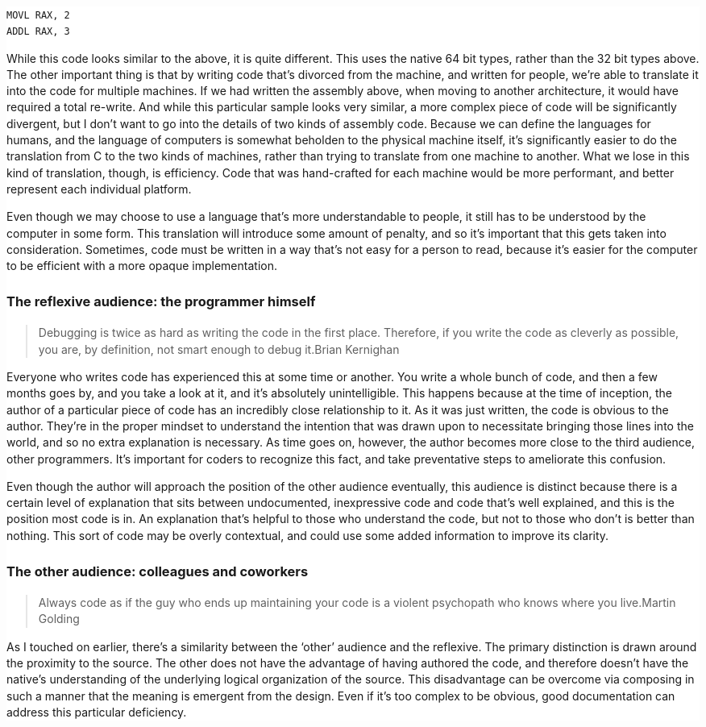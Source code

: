 ```
MOVL RAX, 2
ADDL RAX, 3
```

While this code looks similar to the above, it is quite different. This uses the native 64 bit types, rather than the 32 bit types above. The other important thing is that by writing code that’s divorced from the machine, and written for people, we’re able to translate it into the code for multiple machines. If we had written the assembly above, when moving to another architecture, it would have required a total re-write. And while this particular sample looks very similar, a more complex piece of code will be significantly divergent, but I don’t want to go into the details of two kinds of assembly code. Because we can define the languages for humans, and the language of computers is somewhat beholden to the physical machine itself, it’s significantly easier to do the translation from C to the two kinds of machines, rather than trying to translate from one machine to another. What we lose in this kind of translation, though, is efficiency. Code that was hand-crafted for each machine would be more performant, and better represent each individual platform.

Even though we may choose to use a language that’s more understandable to people, it still has to be understood by the computer in some form. This translation will introduce some amount of penalty, and so it’s important that this gets taken into consideration. Sometimes, code must be written in a way that’s not easy for a person to read, because it’s easier for the computer to be efficient with a more opaque implementation.

### The reflexive audience: the programmer himself

> Debugging is twice as hard as writing the code in the first place. Therefore, if you write the code as cleverly as possible, you are, by definition, not smart enough to debug it.Brian Kernighan
> 

Everyone who writes code has experienced this at some time or another. You write a whole bunch of code, and then a few months goes by, and you take a look at it, and it’s absolutely unintelligible. This happens because at the time of inception, the author of a particular piece of code has an incredibly close relationship to it. As it was just written, the code is obvious to the author. They’re in the proper mindset to understand the intention that was drawn upon to necessitate bringing those lines into the world, and so no extra explanation is necessary. As time goes on, however, the author becomes more close to the third audience, other programmers. It’s important for coders to recognize this fact, and take preventative steps to ameliorate this confusion.

Even though the author will approach the position of the other audience eventually, this audience is distinct because there is a certain level of explanation that sits between undocumented, inexpressive code and code that’s well explained, and this is the position most code is in. An explanation that’s helpful to those who understand the code, but not to those who don’t is better than nothing. This sort of code may be overly contextual, and could use some added information to improve its clarity.

### The other audience: colleagues and coworkers

> Always code as if the guy who ends up maintaining your code is a violent psychopath who knows where you live.Martin Golding
> 

As I touched on earlier, there’s a similarity between the ‘other’ audience and the reflexive. The primary distinction is drawn around the proximity to the source. The other does not have the advantage of having authored the code, and therefore doesn’t have the native’s understanding of the underlying logical organization of the source. This disadvantage can be overcome via composing in such a manner that the meaning is emergent from the design. Even if it’s too complex to be obvious, good documentation can address this particular deficiency.
